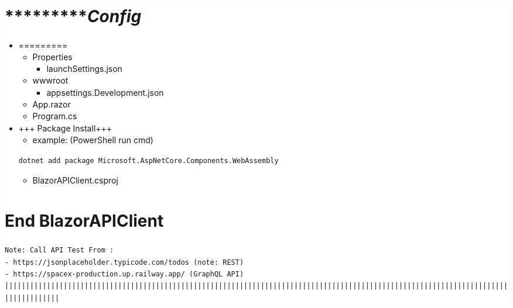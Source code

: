 # **************************************_Config_*****************************
- =========
    - Properties
        - launchSettings.json
    - wwwroot
        - appsettings.Development.json
    - App.razor
    - Program.cs
- +++ Package Install+++
    - example: (PowerShell run cmd)
    ```
    dotnet add package Microsoft.AspNetCore.Components.WebAssembly
    ```
    - BlazorAPIClient.csproj
# End BlazorAPIClient
```
Note: Call API Test From :
- https://jsonplaceholder.typicode.com/todos (note: REST)
- https://spacex-production.up.railway.app/ (GraphQL API)
|||||||||||||||||||||||||||||||||||||||||||||||||||||||||||||||||||||||||||||||||||||||||||||||||||||||||||||||||||||||||||||||||||||
```